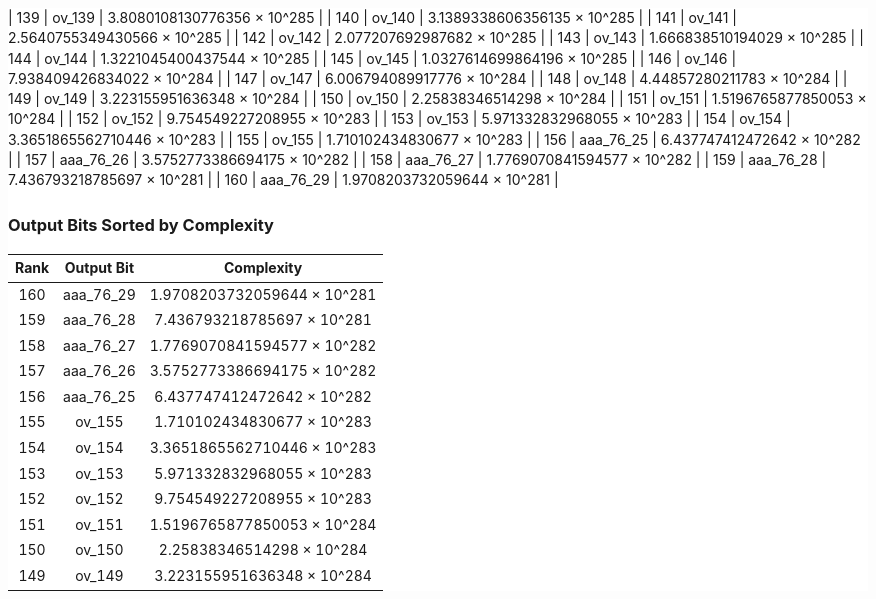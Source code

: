 | 139 | ov_139 | 3.8080108130776356 × 10^285 |
| 140 | ov_140 | 3.1389338606356135 × 10^285 |
| 141 | ov_141 | 2.5640755349430566 × 10^285 |
| 142 | ov_142 | 2.077207692987682 × 10^285 |
| 143 | ov_143 | 1.666838510194029 × 10^285 |
| 144 | ov_144 | 1.3221045400437544 × 10^285 |
| 145 | ov_145 | 1.0327614699864196 × 10^285 |
| 146 | ov_146 | 7.938409426834022 × 10^284 |
| 147 | ov_147 | 6.006794089917776 × 10^284 |
| 148 | ov_148 | 4.44857280211783 × 10^284 |
| 149 | ov_149 | 3.223155951636348 × 10^284 |
| 150 | ov_150 | 2.25838346514298 × 10^284 |
| 151 | ov_151 | 1.5196765877850053 × 10^284 |
| 152 | ov_152 | 9.754549227208955 × 10^283 |
| 153 | ov_153 | 5.971332832968055 × 10^283 |
| 154 | ov_154 | 3.3651865562710446 × 10^283 |
| 155 | ov_155 | 1.710102434830677 × 10^283 |
| 156 | aaa_76_25 | 6.437747412472642 × 10^282 |
| 157 | aaa_76_26 | 3.5752773386694175 × 10^282 |
| 158 | aaa_76_27 | 1.7769070841594577 × 10^282 |
| 159 | aaa_76_28 | 7.436793218785697 × 10^281 |
| 160 | aaa_76_29 | 1.9708203732059644 × 10^281 |

### Output Bits Sorted by Complexity

| Rank | Output Bit | Complexity |
|:----:|:----------:|:----------:|
| 160 | aaa_76_29 | 1.9708203732059644 × 10^281 |
| 159 | aaa_76_28 | 7.436793218785697 × 10^281 |
| 158 | aaa_76_27 | 1.7769070841594577 × 10^282 |
| 157 | aaa_76_26 | 3.5752773386694175 × 10^282 |
| 156 | aaa_76_25 | 6.437747412472642 × 10^282 |
| 155 | ov_155 | 1.710102434830677 × 10^283 |
| 154 | ov_154 | 3.3651865562710446 × 10^283 |
| 153 | ov_153 | 5.971332832968055 × 10^283 |
| 152 | ov_152 | 9.754549227208955 × 10^283 |
| 151 | ov_151 | 1.5196765877850053 × 10^284 |
| 150 | ov_150 | 2.25838346514298 × 10^284 |
| 149 | ov_149 | 3.223155951636348 × 10^284 |